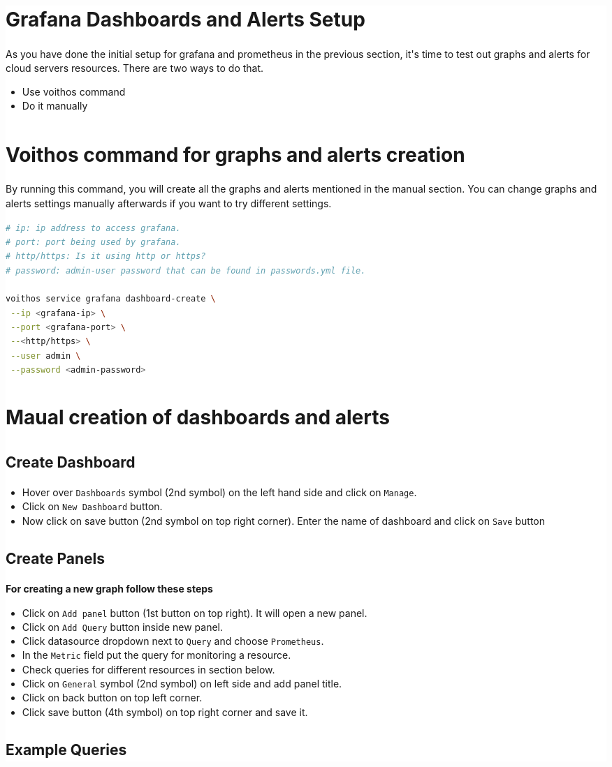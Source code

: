 # Grafana Dashboards and Alerts Setup
As you have done the initial setup for grafana and prometheus in the previous section,
 it's time to test out graphs and alerts for cloud servers resources. There are two ways
 to do that.
* Use voithos command
* Do it manually

# Voithos command for graphs and alerts creation
By running this command, you will create all the graphs and alerts mentioned in the manual
 section. You can change graphs and alerts settings manually afterwards if you want to try
 different settings.
```bash
# ip: ip address to access grafana.
# port: port being used by grafana.
# http/https: Is it using http or https?
# password: admin-user password that can be found in passwords.yml file.

voithos service grafana dashboard-create \
 --ip <grafana-ip> \
 --port <grafana-port> \
 --<http/https> \
 --user admin \
 --password <admin-password>
```  

# Maual creation of dashboards and alerts

## Create Dashboard
* Hover over `Dashboards` symbol (2nd symbol) on the left hand side and click on `Manage`.
* Click on `New Dashboard` button.
* Now click on save button (2nd symbol on top right corner). Enter the name of dashboard and
click on `Save` button

## Create Panels
**For creating a new graph follow these steps**
* Click on `Add panel` button (1st button on top right). It will open a new panel.
* Click on `Add Query` button inside new panel.
* Click datasource dropdown next to `Query` and choose `Prometheus`.
* In the `Metric` field put the query for monitoring a resource.
* Check queries for different resources in section below.
* Click on `General` symbol (2nd symbol) on left side and add panel title.
* Click on back button on top left corner.
* Click save button (4th symbol) on top right corner and save it.

## Example Queries
